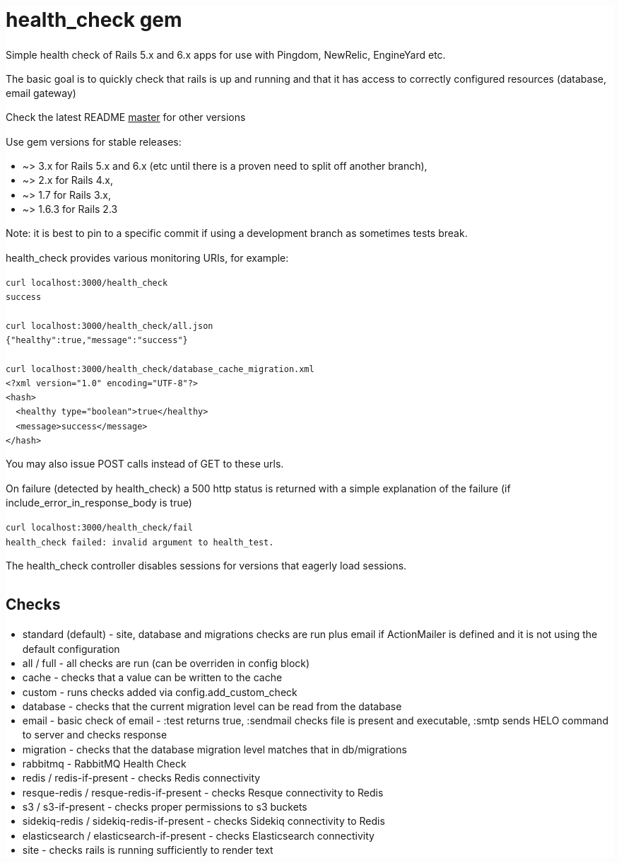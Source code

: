 # health_check gem

Simple health check of Rails 5.x and 6.x apps for use with Pingdom, NewRelic, EngineYard etc.

The basic goal is to quickly check that rails is up and running and that it has access to correctly configured resources (database, email gateway)

Check the latest README [master](https://github.com/ianheggie/health_check/tree/master) for other versions

Use gem versions for stable releases:
- ~> 3.x for Rails 5.x and 6.x (etc until there is a proven need to split off another branch),
- ~> 2.x for Rails 4.x,
- ~> 1.7 for Rails 3.x,
- ~> 1.6.3 for Rails 2.3

Note: it is best to pin to a specific commit if using a development branch as sometimes tests break.

health_check provides various monitoring URIs, for example:

```console
curl localhost:3000/health_check
success

curl localhost:3000/health_check/all.json
{"healthy":true,"message":"success"}

curl localhost:3000/health_check/database_cache_migration.xml
<?xml version="1.0" encoding="UTF-8"?>
<hash>
  <healthy type="boolean">true</healthy>
  <message>success</message>
</hash>
```

You may also issue POST calls instead of GET to these urls.

On failure (detected by health_check) a 500 http status is returned with a simple explanation of the failure
(if include_error_in_response_body is true)

```console
curl localhost:3000/health_check/fail
health_check failed: invalid argument to health_test.
```

The health_check controller disables sessions for versions that eagerly load sessions.

## Checks

* standard (default) - site, database and migrations checks are run plus email if ActionMailer is defined and it is not using the default configuration
* all / full - all checks are run (can be overriden in config block)
* cache - checks that a value can be written to the cache
* custom - runs checks added via config.add_custom_check
* database - checks that the current migration level can be read from the database
* email - basic check of email - :test returns true, :sendmail checks file is present and executable, :smtp sends HELO command to server and checks response
* migration - checks that the database migration level matches that in db/migrations
* rabbitmq - RabbitMQ Health Check
* redis / redis-if-present - checks Redis connectivity
* resque-redis / resque-redis-if-present - checks Resque connectivity to Redis
* s3 / s3-if-present - checks proper permissions to s3 buckets
* sidekiq-redis / sidekiq-redis-if-present - checks Sidekiq connectivity to Redis
* elasticsearch / elasticsearch-if-present - checks Elasticsearch connectivity
* site - checks rails is running sufficiently to render text
